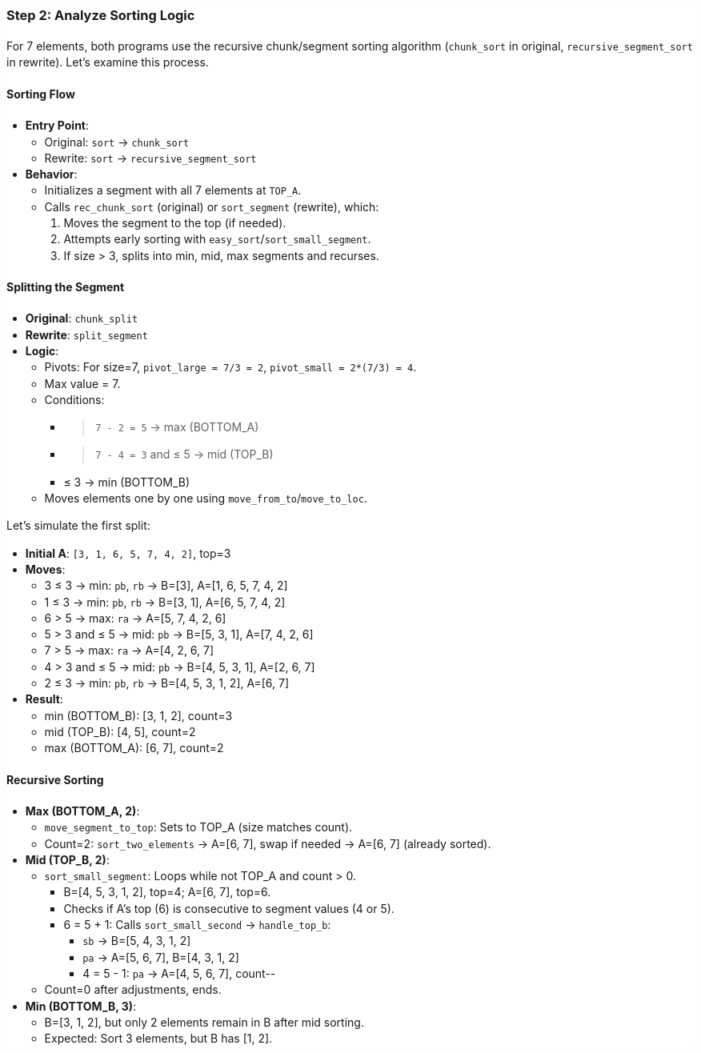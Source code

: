 
### Step 2: Analyze Sorting Logic

For 7 elements, both programs use the recursive chunk/segment sorting algorithm (`chunk_sort` in original, `recursive_segment_sort` in rewrite). Let’s examine this process.

#### Sorting Flow

- **Entry Point**:
  - Original: `sort` → `chunk_sort`
  - Rewrite: `sort` → `recursive_segment_sort`
- **Behavior**:
  - Initializes a segment with all 7 elements at `TOP_A`.
  - Calls `rec_chunk_sort` (original) or `sort_segment` (rewrite), which:
    1. Moves the segment to the top (if needed).
    2. Attempts early sorting with `easy_sort`/`sort_small_segment`.
    3. If size > 3, splits into min, mid, max segments and recurses.

#### Splitting the Segment

- **Original**: `chunk_split`
- **Rewrite**: `split_segment`
- **Logic**:
  - Pivots: For size=7, `pivot_large = 7/3 = 2`, `pivot_small = 2*(7/3) = 4`.
  - Max value = 7.
  - Conditions:
    - > `7 - 2 = 5` → max (BOTTOM_A)
    - > `7 - 4 = 3` and ≤ 5 → mid (TOP_B)
    - ≤ 3 → min (BOTTOM_B)
  - Moves elements one by one using `move_from_to`/`move_to_loc`.

Let’s simulate the first split:

- **Initial A**: `[3, 1, 6, 5, 7, 4, 2]`, top=3
- **Moves**:
  - 3 ≤ 3 → min: `pb`, `rb` → B=[3], A=[1, 6, 5, 7, 4, 2]
  - 1 ≤ 3 → min: `pb`, `rb` → B=[3, 1], A=[6, 5, 7, 4, 2]
  - 6 > 5 → max: `ra` → A=[5, 7, 4, 2, 6]
  - 5 > 3 and ≤ 5 → mid: `pb` → B=[5, 3, 1], A=[7, 4, 2, 6]
  - 7 > 5 → max: `ra` → A=[4, 2, 6, 7]
  - 4 > 3 and ≤ 5 → mid: `pb` → B=[4, 5, 3, 1], A=[2, 6, 7]
  - 2 ≤ 3 → min: `pb`, `rb` → B=[4, 5, 3, 1, 2], A=[6, 7]
- **Result**:
  - min (BOTTOM_B): [3, 1, 2], count=3
  - mid (TOP_B): [4, 5], count=2
  - max (BOTTOM_A): [6, 7], count=2

#### Recursive Sorting

- **Max (BOTTOM_A, 2)**:
  - `move_segment_to_top`: Sets to TOP_A (size matches count).
  - Count=2: `sort_two_elements` → A=[6, 7], swap if needed → A=[6, 7] (already sorted).
- **Mid (TOP_B, 2)**:
  - `sort_small_segment`: Loops while not TOP_A and count > 0.
    - B=[4, 5, 3, 1, 2], top=4; A=[6, 7], top=6.
    - Checks if A’s top (6) is consecutive to segment values (4 or 5).
    - 6 = 5 + 1: Calls `sort_small_second` → `handle_top_b`:
      - `sb` → B=[5, 4, 3, 1, 2]
      - `pa` → A=[5, 6, 7], B=[4, 3, 1, 2]
      - 4 = 5 - 1: `pa` → A=[4, 5, 6, 7], count--
  - Count=0 after adjustments, ends.
- **Min (BOTTOM_B, 3)**:
  - B=[3, 1, 2], but only 2 elements remain in B after mid sorting.
  - Expected: Sort 3 elements, but B has [1, 2].
